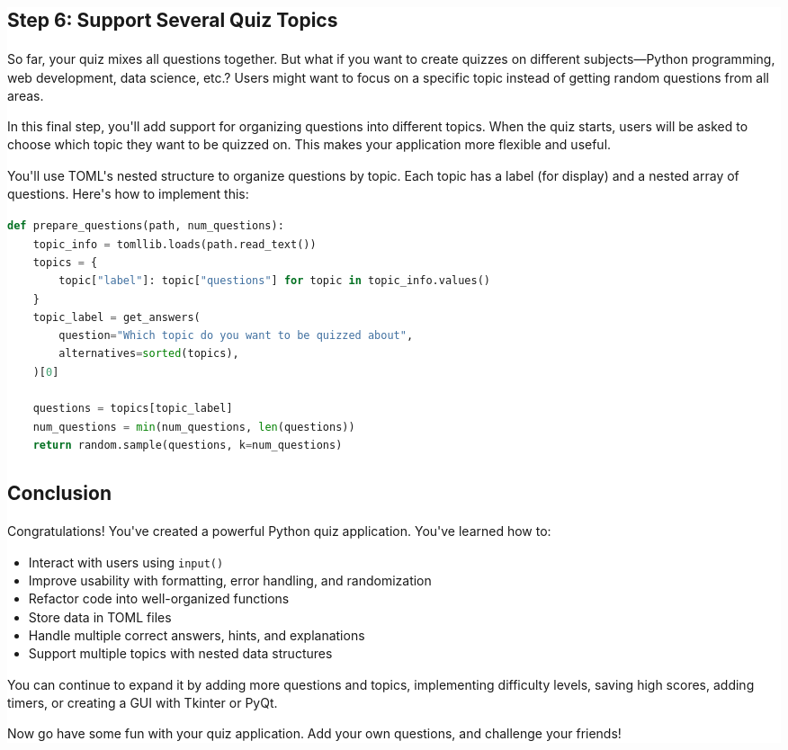 ## Step 6: Support Several Quiz Topics

So far, your quiz mixes all questions together. But what if you want to create quizzes on different subjects—Python programming, web development, data science, etc.? Users might want to focus on a specific topic instead of getting random questions from all areas.

In this final step, you'll add support for organizing questions into different topics. When the quiz starts, users will be asked to choose which topic they want to be quizzed on. This makes your application more flexible and useful.

You'll use TOML's nested structure to organize questions by topic. Each topic has a label (for display) and a nested array of questions. Here's how to implement this:

```python
def prepare_questions(path, num_questions):
    topic_info = tomllib.loads(path.read_text())
    topics = {
        topic["label"]: topic["questions"] for topic in topic_info.values()
    }
    topic_label = get_answers(
        question="Which topic do you want to be quizzed about",
        alternatives=sorted(topics),
    )[0]

    questions = topics[topic_label]
    num_questions = min(num_questions, len(questions))
    return random.sample(questions, k=num_questions)
```

## Conclusion

Congratulations! You've created a powerful Python quiz application. You've learned how to:

- Interact with users using `input()`
- Improve usability with formatting, error handling, and randomization
- Refactor code into well-organized functions
- Store data in TOML files
- Handle multiple correct answers, hints, and explanations
- Support multiple topics with nested data structures

You can continue to expand it by adding more questions and topics, implementing difficulty levels, saving high scores, adding timers, or creating a GUI with Tkinter or PyQt.

Now go have some fun with your quiz application. Add your own questions, and challenge your friends!
